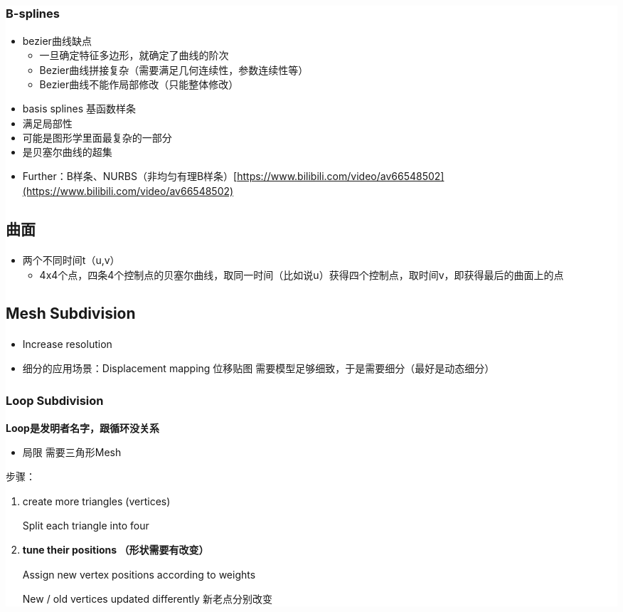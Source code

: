 ### B-splines
* bezier曲线缺点
    - 一旦确定特征多边形，就确定了曲线的阶次
    - Bezier曲线拼接复杂（需要满足几何连续性，参数连续性等）
    - Bezier曲线不能作局部修改（只能整体修改）

- basis splines 基函数样条
- 满足局部性
- 可能是图形学里面最复杂的一部分
- 是贝塞尔曲线的超集

* Further：B样条、NURBS（非均匀有理B样条）[https://www.bilibili.com/video/av66548502](https://www.bilibili.com/video/av66548502)

## 曲面
* 两个不同时间t（u,v）
    - 4x4个点，四条4个控制点的贝塞尔曲线，取同一时间（比如说u）获得四个控制点，取时间v，即获得最后的曲面上的点


## Mesh Subdivision
- Increase resolution

* 细分的应用场景：Displacement mapping 位移贴图 需要模型足够细致，于是需要细分（最好是动态细分）

### Loop Subdivision
**Loop是发明者名字，跟循环没关系**

- 局限
    需要三角形Mesh

步骤： 

1. create more triangles (vertices)

    Split each triangle into four

2. **tune their positions （形状需要有改变）**

    Assign new vertex positions according to weights

    New / old vertices updated differently 新老点分别改变
